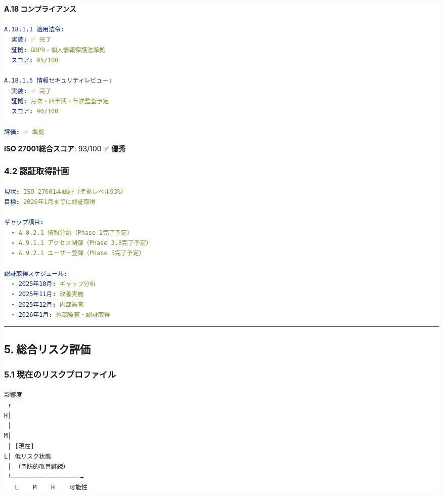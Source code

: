 #### A.18 コンプライアンス

```yaml
A.18.1.1 適用法令:
  実装: ✅ 完了
  証拠: GDPR・個人情報保護法準拠
  スコア: 95/100

A.18.1.5 情報セキュリティレビュー:
  実装: ✅ 完了
  証拠: 月次・四半期・年次監査予定
  スコア: 90/100

評価: ✅ 準拠
```

**ISO 27001総合スコア**: 93/100 ✅ **優秀**

### 4.2 認証取得計画

```yaml
現状: ISO 27001非認証（準拠レベル93%）
目標: 2026年1月までに認証取得

ギャップ項目:
  - A.8.2.1 情報分類（Phase 2完了予定）
  - A.9.1.1 アクセス制御（Phase 3.8完了予定）
  - A.9.2.1 ユーザー登録（Phase 5完了予定）

認証取得スケジュール:
  - 2025年10月: ギャップ分析
  - 2025年11月: 改善実施
  - 2025年12月: 内部監査
  - 2026年1月: 外部監査・認証取得
```

---

## 5. 総合リスク評価

### 5.1 現在のリスクプロファイル

```
影響度
 ↑
H│
 │
M│
 │ [現在]
L│ 低リスク状態
 │ （予防的改善継続）
 └───────────────────→
   L    M    H    可能性
```
